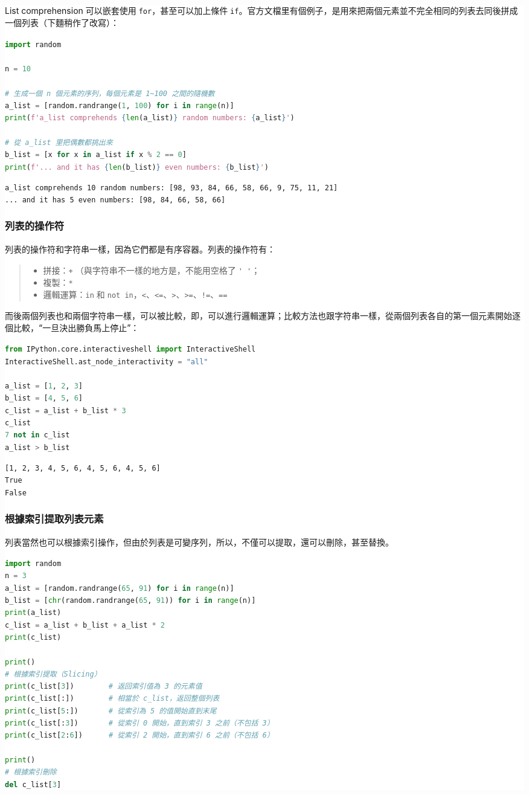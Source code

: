 List comprehension 可以嵌套使用 `for`，甚至可以加上條件 `if`。官方文檔里有個例子，是用來把兩個元素並不完全相同的列表去同後拼成一個列表（下麵稍作了改寫）：

```python
import random

n = 10 

# 生成一個 n 個元素的序列，每個元素是 1~100 之間的隨機數
a_list = [random.randrange(1, 100) for i in range(n)]
print(f'a_list comprehends {len(a_list)} random numbers: {a_list}')

# 從 a_list 里把偶數都挑出來
b_list = [x for x in a_list if x % 2 == 0]
print(f'... and it has {len(b_list)} even numbers: {b_list}')
```
    a_list comprehends 10 random numbers: [98, 93, 84, 66, 58, 66, 9, 75, 11, 21]
    ... and it has 5 even numbers: [98, 84, 66, 58, 66]


### 列表的操作符

列表的操作符和字符串一樣，因為它們都是有序容器。列表的操作符有：

> * 拼接：`+` （與字符串不一樣的地方是，不能用空格了 `' '`；
> * 複製：`*`
> * 邏輯運算：`in` 和 `not in`，`<`、`<=`、`>`、`>=`、`!=`、`==`

而後兩個列表也和兩個字符串一樣，可以被比較，即，可以進行邏輯運算；比較方法也跟字符串一樣，從兩個列表各自的第一個元素開始逐個比較，“一旦決出勝負馬上停止”：
```python
from IPython.core.interactiveshell import InteractiveShell
InteractiveShell.ast_node_interactivity = "all"

a_list = [1, 2, 3]
b_list = [4, 5, 6]
c_list = a_list + b_list * 3
c_list
7 not in c_list
a_list > b_list
```
    [1, 2, 3, 4, 5, 6, 4, 5, 6, 4, 5, 6]
    True
    False



### 根據索引提取列表元素

列表當然也可以根據索引操作，但由於列表是可變序列，所以，不僅可以提取，還可以刪除，甚至替換。
```python
import random
n = 3 
a_list = [random.randrange(65, 91) for i in range(n)]
b_list = [chr(random.randrange(65, 91)) for i in range(n)]
print(a_list)
c_list = a_list + b_list + a_list * 2
print(c_list)

print()
# 根據索引提取（Slicing）
print(c_list[3])        # 返回索引值為 3 的元素值
print(c_list[:])        # 相當於 c_list，返回整個列表
print(c_list[5:])       # 從索引為 5 的值開始直到末尾
print(c_list[:3])       # 從索引 0 開始，直到索引 3 之前（不包括 3）
print(c_list[2:6])      # 從索引 2 開始，直到索引 6 之前（不包括 6） 

print()
# 根據索引刪除
del c_list[3]
```